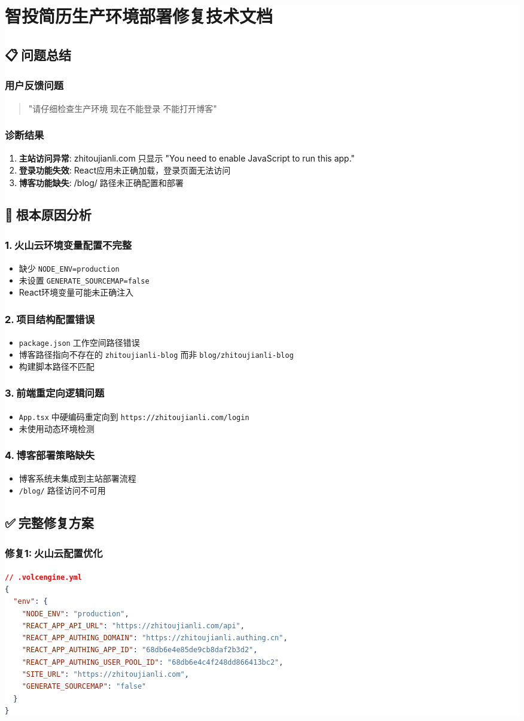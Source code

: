 # 智投简历生产环境部署修复技术文档

## 📋 问题总结

### 用户反馈问题
> "请仔细检查生产环境 现在不能登录 不能打开博客"

### 诊断结果
1. **主站访问异常**: zhitoujianli.com 只显示 "You need to enable JavaScript to run this app."
2. **登录功能失效**: React应用未正确加载，登录页面无法访问
3. **博客功能缺失**: /blog/ 路径未正确配置和部署

## 🔧 根本原因分析

### 1. 火山云环境变量配置不完整
- 缺少 `NODE_ENV=production`
- 未设置 `GENERATE_SOURCEMAP=false`
- React环境变量可能未正确注入

### 2. 项目结构配置错误
- `package.json` 工作空间路径错误
- 博客路径指向不存在的 `zhitoujianli-blog` 而非 `blog/zhitoujianli-blog`
- 构建脚本路径不匹配

### 3. 前端重定向逻辑问题
- `App.tsx` 中硬编码重定向到 `https://zhitoujianli.com/login`
- 未使用动态环境检测

### 4. 博客部署策略缺失
- 博客系统未集成到主站部署流程
- `/blog/` 路径访问不可用

## ✅ 完整修复方案

### 修复1: 火山云配置优化
```json
// .volcengine.yml
{
  "env": {
    "NODE_ENV": "production",
    "REACT_APP_API_URL": "https://zhitoujianli.com/api",
    "REACT_APP_AUTHING_DOMAIN": "https://zhitoujianli.authing.cn",
    "REACT_APP_AUTHING_APP_ID": "68db6e4e85de9cb8daf2b3d2",
    "REACT_APP_AUTHING_USER_POOL_ID": "68db6e4c4f248dd866413bc2", 
    "SITE_URL": "https://zhitoujianli.com",
    "GENERATE_SOURCEMAP": "false"
  }
}
```
